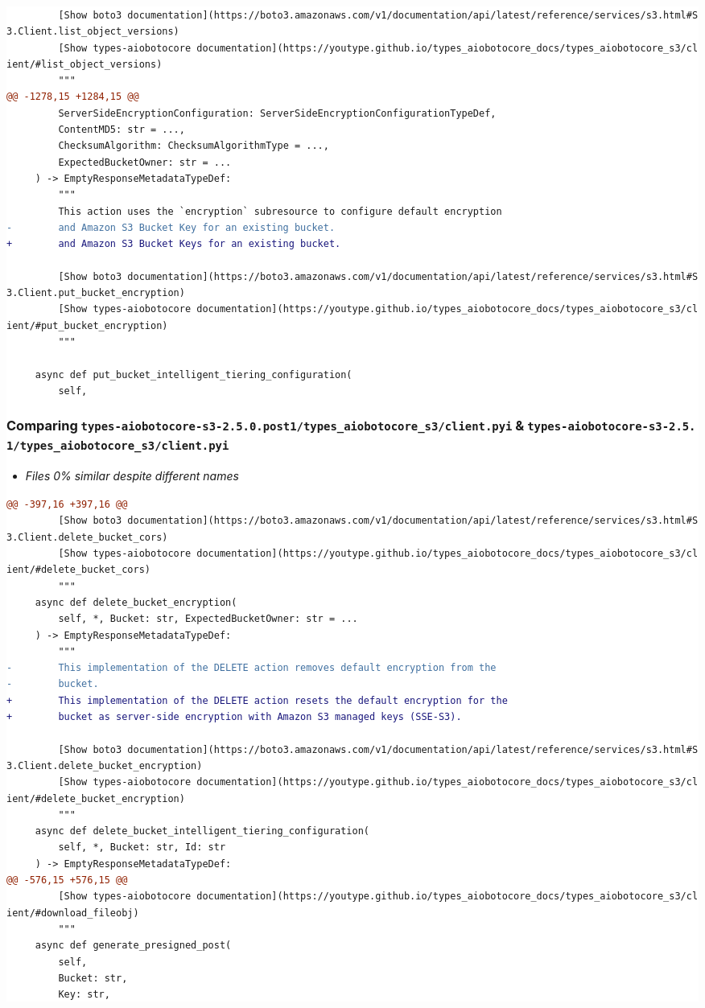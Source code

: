 ```diff
         [Show boto3 documentation](https://boto3.amazonaws.com/v1/documentation/api/latest/reference/services/s3.html#S3.Client.list_object_versions)
         [Show types-aiobotocore documentation](https://youtype.github.io/types_aiobotocore_docs/types_aiobotocore_s3/client/#list_object_versions)
         """
@@ -1278,15 +1284,15 @@
         ServerSideEncryptionConfiguration: ServerSideEncryptionConfigurationTypeDef,
         ContentMD5: str = ...,
         ChecksumAlgorithm: ChecksumAlgorithmType = ...,
         ExpectedBucketOwner: str = ...
     ) -> EmptyResponseMetadataTypeDef:
         """
         This action uses the `encryption` subresource to configure default encryption
-        and Amazon S3 Bucket Key for an existing bucket.
+        and Amazon S3 Bucket Keys for an existing bucket.
 
         [Show boto3 documentation](https://boto3.amazonaws.com/v1/documentation/api/latest/reference/services/s3.html#S3.Client.put_bucket_encryption)
         [Show types-aiobotocore documentation](https://youtype.github.io/types_aiobotocore_docs/types_aiobotocore_s3/client/#put_bucket_encryption)
         """
 
     async def put_bucket_intelligent_tiering_configuration(
         self,
```

### Comparing `types-aiobotocore-s3-2.5.0.post1/types_aiobotocore_s3/client.pyi` & `types-aiobotocore-s3-2.5.1/types_aiobotocore_s3/client.pyi`

 * *Files 0% similar despite different names*

```diff
@@ -397,16 +397,16 @@
         [Show boto3 documentation](https://boto3.amazonaws.com/v1/documentation/api/latest/reference/services/s3.html#S3.Client.delete_bucket_cors)
         [Show types-aiobotocore documentation](https://youtype.github.io/types_aiobotocore_docs/types_aiobotocore_s3/client/#delete_bucket_cors)
         """
     async def delete_bucket_encryption(
         self, *, Bucket: str, ExpectedBucketOwner: str = ...
     ) -> EmptyResponseMetadataTypeDef:
         """
-        This implementation of the DELETE action removes default encryption from the
-        bucket.
+        This implementation of the DELETE action resets the default encryption for the
+        bucket as server-side encryption with Amazon S3 managed keys (SSE-S3).
 
         [Show boto3 documentation](https://boto3.amazonaws.com/v1/documentation/api/latest/reference/services/s3.html#S3.Client.delete_bucket_encryption)
         [Show types-aiobotocore documentation](https://youtype.github.io/types_aiobotocore_docs/types_aiobotocore_s3/client/#delete_bucket_encryption)
         """
     async def delete_bucket_intelligent_tiering_configuration(
         self, *, Bucket: str, Id: str
     ) -> EmptyResponseMetadataTypeDef:
@@ -576,15 +576,15 @@
         [Show types-aiobotocore documentation](https://youtype.github.io/types_aiobotocore_docs/types_aiobotocore_s3/client/#download_fileobj)
         """
     async def generate_presigned_post(
         self,
         Bucket: str,
         Key: str,
```